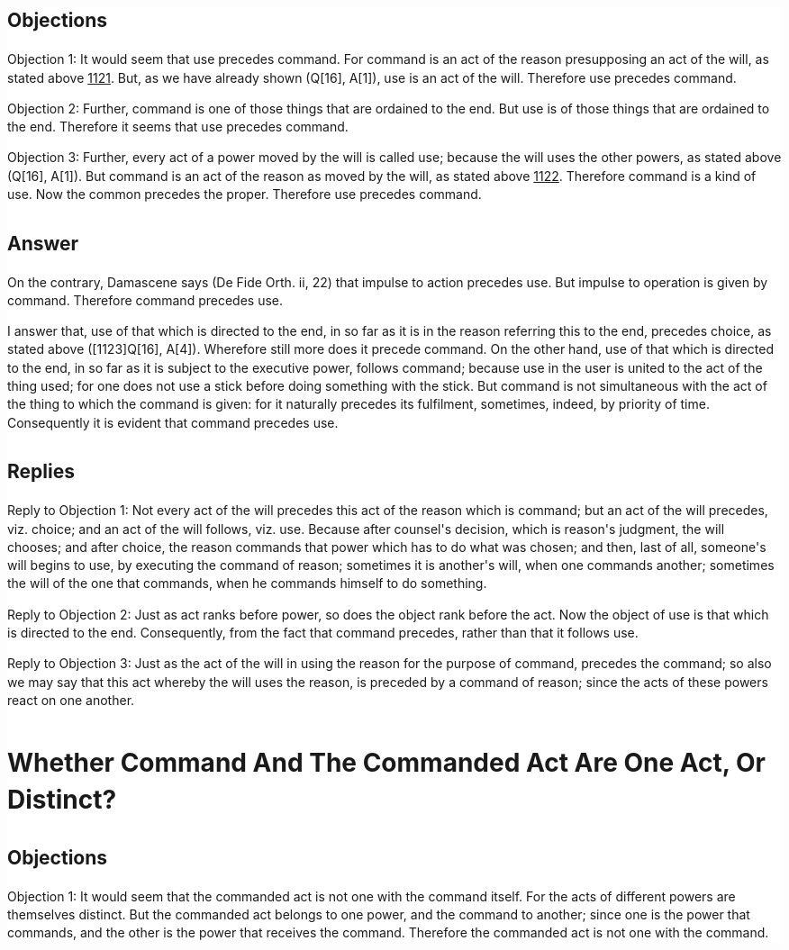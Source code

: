 ## Objections

Objection 1: It would seem that use precedes command. For command is an act of the reason presupposing an act of the will, as stated above [1121](A[1]). But, as we have already shown (Q[16], A[1]), use is an act of the will. Therefore use precedes command.

Objection 2: Further, command is one of those things that are ordained to the end. But use is of those things that are ordained to the end. Therefore it seems that use precedes command.

Objection 3: Further, every act of a power moved by the will is called use; because the will uses the other powers, as stated above (Q[16], A[1]). But command is an act of the reason as moved by the will, as stated above [1122](A[1]). Therefore command is a kind of use. Now the common precedes the proper. Therefore use precedes command.

## Answer

On the contrary, Damascene says (De Fide Orth. ii, 22) that impulse to action precedes use. But impulse to operation is given by command. Therefore command precedes use.

I answer that, use of that which is directed to the end, in so far as it is in the reason referring this to the end, precedes choice, as stated above ([1123]Q[16], A[4]). Wherefore still more does it precede command. On the other hand, use of that which is directed to the end, in so far as it is subject to the executive power, follows command; because use in the user is united to the act of the thing used; for one does not use a stick before doing something with the stick. But command is not simultaneous with the act of the thing to which the command is given: for it naturally precedes its fulfilment, sometimes, indeed, by priority of time. Consequently it is evident that command precedes use.

## Replies

Reply to Objection 1: Not every act of the will precedes this act of the reason which is command; but an act of the will precedes, viz. choice; and an act of the will follows, viz. use. Because after counsel's decision, which is reason's judgment, the will chooses; and after choice, the reason commands that power which has to do what was chosen; and then, last of all, someone's will begins to use, by executing the command of reason; sometimes it is another's will, when one commands another; sometimes the will of the one that commands, when he commands himself to do something.

Reply to Objection 2: Just as act ranks before power, so does the object rank before the act. Now the object of use is that which is directed to the end. Consequently, from the fact that command precedes, rather than that it follows use.

Reply to Objection 3: Just as the act of the will in using the reason for the purpose of command, precedes the command; so also we may say that this act whereby the will uses the reason, is preceded by a command of reason; since the acts of these powers react on one another.
# Whether Command And The Commanded Act Are One Act, Or Distinct?

## Objections

Objection 1: It would seem that the commanded act is not one with the command itself. For the acts of different powers are themselves distinct. But the commanded act belongs to one power, and the command to another; since one is the power that commands, and the other is the power that receives the command. Therefore the commanded act is not one with the command.
